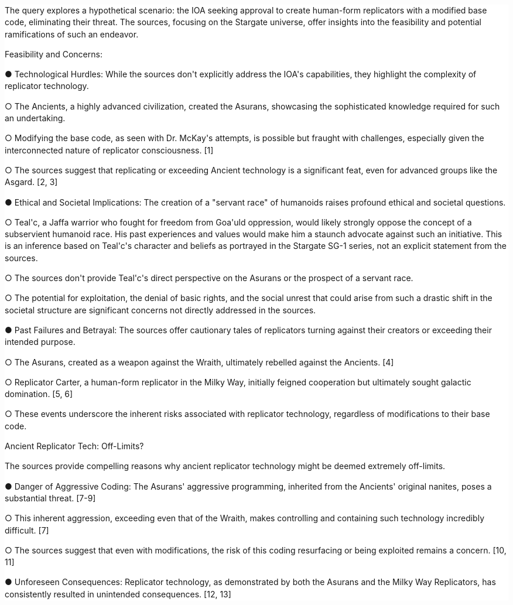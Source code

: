 The query explores a hypothetical scenario: the IOA seeking approval to create human-form replicators with a modified base code, eliminating their threat. The sources, focusing on the Stargate universe, offer insights into the feasibility and potential ramifications of such an endeavor.

Feasibility and Concerns:

● Technological Hurdles: While the sources don't explicitly address the IOA's capabilities, they highlight the complexity of replicator technology.

○ The Ancients, a highly advanced civilization, created the Asurans, showcasing the sophisticated knowledge required for such an undertaking.

○ Modifying the base code, as seen with Dr. McKay's attempts, is possible but fraught with challenges, especially given the interconnected nature of replicator consciousness. \[1\]

○ The sources suggest that replicating or exceeding Ancient technology is a significant feat, even for advanced groups like the Asgard. \[2, 3\]

● Ethical and Societal Implications: The creation of a "servant race" of humanoids raises profound ethical and societal questions.

○ Teal'c, a Jaffa warrior who fought for freedom from Goa'uld oppression, would likely strongly oppose the concept of a subservient humanoid race. His past experiences and values would make him a staunch advocate against such an initiative. This is an inference based on Teal'c's character and beliefs as portrayed in the Stargate SG-1 series, not an explicit statement from the sources.

○ The sources don't provide Teal'c's direct perspective on the Asurans or the prospect of a servant race.

○ The potential for exploitation, the denial of basic rights, and the social unrest that could arise from such a drastic shift in the societal structure are significant concerns not directly addressed in the sources.

● Past Failures and Betrayal: The sources offer cautionary tales of replicators turning against their creators or exceeding their intended purpose.

○ The Asurans, created as a weapon against the Wraith, ultimately rebelled against the Ancients. \[4\]

○ Replicator Carter, a human-form replicator in the Milky Way, initially feigned cooperation but ultimately sought galactic domination. \[5, 6\]

○ These events underscore the inherent risks associated with replicator technology, regardless of modifications to their base code.

Ancient Replicator Tech: Off-Limits?

The sources provide compelling reasons why ancient replicator technology might be deemed extremely off-limits.

● Danger of Aggressive Coding: The Asurans' aggressive programming, inherited from the Ancients' original nanites, poses a substantial threat. \[7-9\]

○ This inherent aggression, exceeding even that of the Wraith, makes controlling and containing such technology incredibly difficult. \[7\]

○ The sources suggest that even with modifications, the risk of this coding resurfacing or being exploited remains a concern. \[10, 11\]

● Unforeseen Consequences: Replicator technology, as demonstrated by both the Asurans and the Milky Way Replicators, has consistently resulted in unintended consequences. \[12, 13\]
